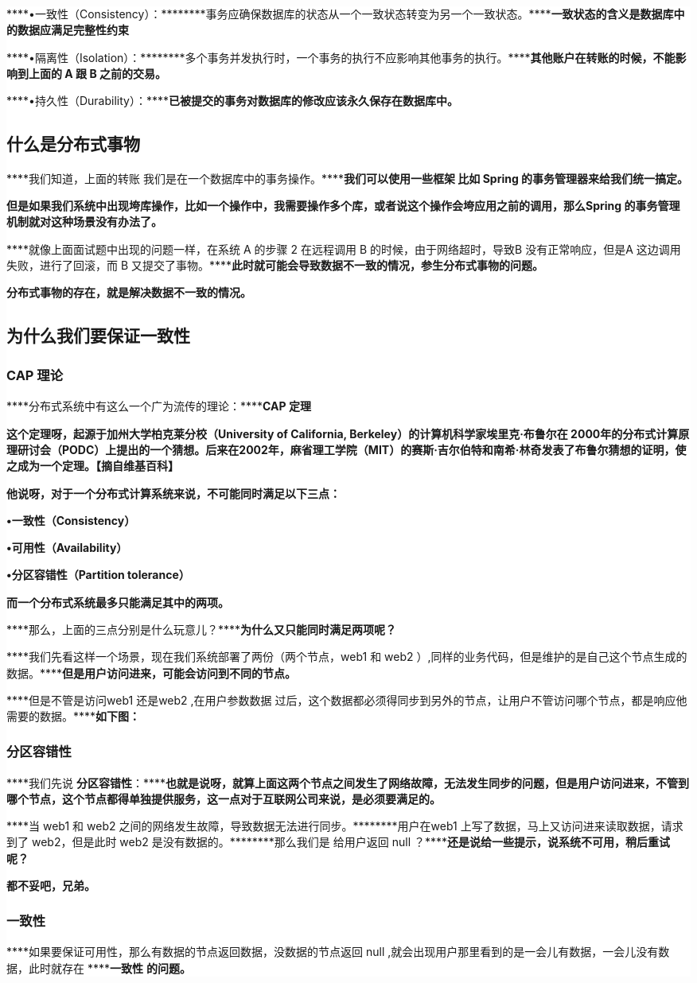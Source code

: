 ****•一致性（Consistency）：********事务应确保数据库的状态从一个一致状态转变为另一个一致状态。********一致状态的含义是数据库中的数据应满足完整性约束****

****•隔离性（Isolation）：********多个事务并发执行时，一个事务的执行不应影响其他事务的执行。********其他账户在转账的时候，不能影响到上面的 A 跟 B 之前的交易。****

****•持久性（Durability）：********已被提交的事务对数据库的修改应该永久保存在数据库中。****

## ****什么是分布式事物****

****我们知道，上面的转账 我们是在一个数据库中的事务操作。********我们可以使用一些框架 比如 Spring 的事务管理器来给我们统一搞定。****

****但是如果我们系统中出现垮库操作，比如一个操作中，我需要操作多个库，或者说这个操作会垮应用之前的调用，那么Spring 的事务管理机制就对这种场景没有办法了。****

****就像上面面试题中出现的问题一样，在系统 A 的步骤 2 在远程调用 B 的时候，由于网络超时，导致B 没有正常响应，但是A 这边调用失败，进行了回滚，而 B 又提交了事物。********此时就可能会导致数据不一致的情况，参生分布式事物的问题。****

****分布式事物的存在，就是解决数据不一致的情况。****

## ****为什么我们要保证一致性****

### CAP 理论

****分布式系统中有这么一个广为流传的理论：********CAP 定理****

****这个定理呀，起源于加州大学柏克莱分校（University of California, Berkeley）的计算机科学家埃里克·布鲁尔在 2000年的分布式计算原理研讨会（PODC）上提出的一个猜想。********后来在2002年，麻省理工学院（MIT）的赛斯·吉尔伯特和南希·林奇发表了布鲁尔猜想的证明，使之成为一个定理。********【摘自维基百科】****

****他说呀，对于一个分布式计算系统来说，不可能同时满足以下三点：****

****•一致性（Consistency）****

****•可用性（Availability）****

****•分区容错性（Partition tolerance）****

****而一个分布式系统最多只能满足其中的两项。****

****那么，上面的三点分别是什么玩意儿？********为什么又只能同时满足两项呢？****

****我们先看这样一个场景，现在我们系统部署了两份（两个节点，web1 和 web2 ）,同样的业务代码，但是维护的是自己这个节点生成的数据。********但是用户访问进来，可能会访问到不同的节点。****

****但是不管是访问web1 还是web2 ,在用户参数数据 过后，这个数据都必须得同步到另外的节点，让用户不管访问哪个节点，都是响应他需要的数据。********如下图：****

### 分区容错性

****我们先说 ********分区容错性********：********也就是说呀，就算上面这两个节点之间发生了网络故障，无法发生同步的问题，但是用户访问进来，不管到哪个节点，这个节点都得单独提供服务，这一点对于互联网公司来说，是必须要满足的。****

****当 web1 和 web2 之间的网络发生故障，导致数据无法进行同步。********用户在web1 上写了数据，马上又访问进来读取数据，请求到了 web2，但是此时 web2 是没有数据的。********那么我们是 给用户返回 null ？********还是说给一些提示，说系统不可用，稍后重试呢？****

****都不妥吧，兄弟。****

### 一致性

****如果要保证可用性，那么有数据的节点返回数据，没数据的节点返回 null ,就会出现用户那里看到的是一会儿有数据，一会儿没有数据，此时就存在 ********一致性**** ****的问题。****
